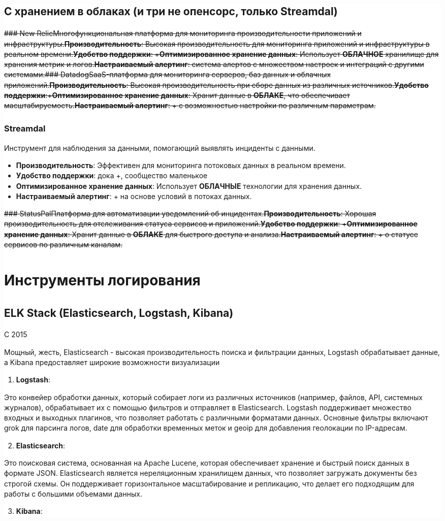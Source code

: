 ## С **хранением** в облаках (и три не опенсорс, только Streamdal)

~~### New RelicМногофункциональная платформа для мониторинга производительности приложений и инфраструктуры.**Производительность**: Высокая производительность для мониторинга приложений и инфраструктуры в реальном времени.**Удобство поддержки**: +**Оптимизированное хранение данных**: Использует **ОБЛАЧНОЕ** хранилище для хранения метрик и логов.**Настраиваемый алертинг**: система алертов с множеством настроек и интеграций с другими системами.### DatadogSaaS-платформа для мониторинга серверов, баз данных и облачных приложений.**Производительность**: Высокая производительность при сборе данных из различных источников.**Удобство поддержки**:+**Оптимизированное хранение данных**: Хранит данные в **ОБЛАКЕ**, что обеспечивает масштабируемость.**Настраиваемый алертинг**: + с возможностью настройки по различным параметрам.~~

### Streamdal

Инструмент для наблюдения за данными, помогающий выявлять инциденты с данными.

* **Производительность**: Эффективен для мониторинга потоковых данных в реальном времени.
* **Удобство поддержки**: дока +, сообщество маленькое
* **Оптимизированное хранение данных**: Использует **ОБЛАЧНЫЕ** технологии для хранения данных.
* **Настраиваемый алертинг**: + на основе условий в потоках данных.

~~### StatusPalПлатформа для автоматизации уведомлений об инцидентах.**Производительность**: Хорошая производительность для отслеживания статуса сервисов и приложений.**Удобство поддержки**: +**Оптимизированное хранение данных**: Хранит данные в **ОБЛАКЕ** для быстрого доступа и анализа.**Настраиваемый алертинг**: + о статусе сервисов по различным каналам.~~

# Инструменты логирования

## **ELK Stack** (Elasticsearch, Logstash, Kibana)

С 2015

Мощный, жесть, Elasticsearch - высокая производительность поиска и фильтрации данных, Logstash обрабатывает данные, а Kibana предоставляет широкие возможности визуализации

1. **Logstash**:

Это конвейер обработки данных, который собирает логи из различных источников (например, файлов, API, системных журналов), обрабатывает их с помощью фильтров и отправляет в Elasticsearch. Logstash поддерживает множество входных и выходных плагинов, что позволяет работать с различными форматами данных. Основные фильтры включают grok для парсинга логов, date для обработки временных меток и geoip для добавления геолокации по IP-адресам.

2. **Elasticsearch**:

Это поисковая система, основанная на Apache Lucene, которая обеспечивает хранение и быстрый поиск данных в формате JSON. Elasticsearch является нереляционным хранилищем данных, что позволяет загружать документы без строгой схемы. Он поддерживает горизонтальное масштабирование и репликацию, что делает его подходящим для работы с большими объемами данных.

3. **Kibana**:
